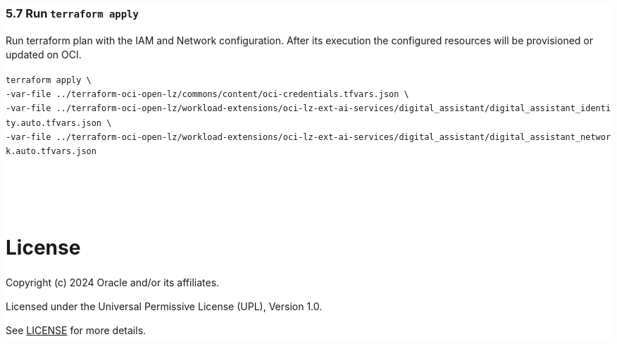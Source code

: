 ### **5.7 Run ```terraform apply```**
Run terraform plan with the IAM and Network configuration. After  its execution the configured resources will be provisioned or updated on OCI.
```
terraform apply \
-var-file ../terraform-oci-open-lz/commons/content/oci-credentials.tfvars.json \
-var-file ../terraform-oci-open-lz/workload-extensions/oci-lz-ext-ai-services/digital_assistant/digital_assistant_identity.auto.tfvars.json \
-var-file ../terraform-oci-open-lz/workload-extensions/oci-lz-ext-ai-services/digital_assistant/digital_assistant_network.auto.tfvars.json
```


&nbsp; 

&nbsp; 

# License 

Copyright (c) 2024 Oracle and/or its affiliates.

Licensed under the Universal Permissive License (UPL), Version 1.0.

See [LICENSE](/LICENSE) for more details.